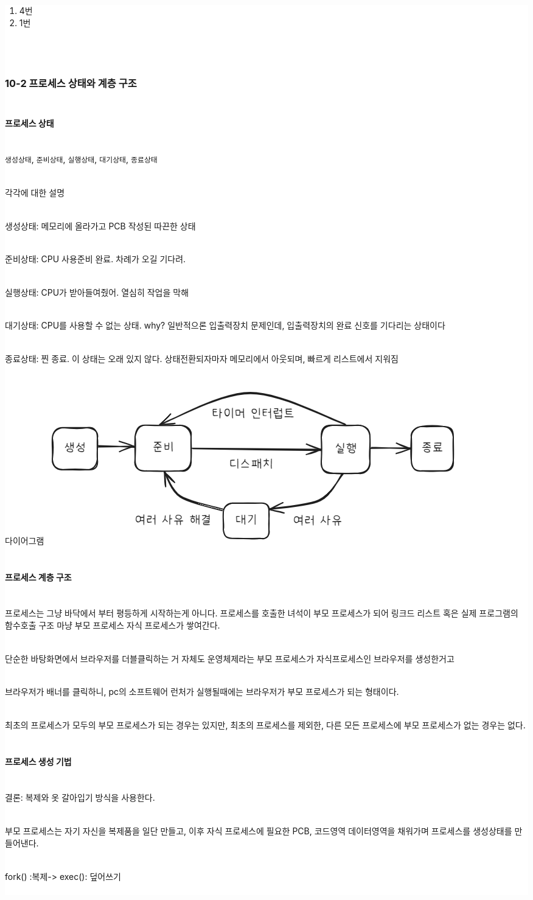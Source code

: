 1. 4번
2. 1번

<br><br>

### 10-2 프로세스 상태와 계층 구조<br><br>

#### 프로세스 상태<br><br>

`생성상태`, `준비상태`, `실행상태`, `대기상태`, `종료상태`<br><br>

각각에 대한 설명<br><br>

생성상태: 메모리에 올라가고 PCB 작성된 따끈한 상태<br><br>

준비상태: CPU 사용준비 완료. 차례가 오길 기다려.<br><br>

실행상태: CPU가 받아들여줬어. 열심히 작업을 막해<br><br>

대기상태: CPU를 사용할 수 없는 상태. why? 일반적으론 입출력장치 문제인데, 입출력장치의 완료 신호를 기다리는 상태이다<br><br>

종료상태: 찐 종료. 이 상태는 오래 있지 않다. 상태전환되자마자 메모리에서 아웃되며, 빠르게 리스트에서 지워짐<br><br>

다이어그램
![프로세스상태다이어그램](프로세스상태다이어그램.png)<br><br>

#### 프로세스 계층 구조<br><br>

프로세스는 그냥 바닥에서 부터 평등하게 시작하는게 아니다. 프로세스를 호출한 녀석이 부모 프로세스가 되어 링크드 리스트 혹은 실제 프로그램의 함수호출 구조 마냥 부모 프로세스 자식 프로세스가 쌓여간다.<br><br>

단순한 바탕화면에서 브라우저를 더블클릭하는 거 자체도 운영체제라는 부모 프로세스가 자식프로세스인 브라우저를 생성한거고<br><br>

브라우저가 배너를 클릭하니, pc의 소프트웨어 런처가 실행될때에는 브라우저가 부모 프로세스가 되는 형태이다. <br><br>

최초의 프로세스가 모두의 부모 프로세스가 되는 경우는 있지만, 최초의 프로세스를 제외한, 다른 모든 프로세스에 부모 프로세스가 없는 경우는 없다.<br><br>

#### 프로세스 생성 기법<br><br>

결론: 복제와 옷 갈아입기 방식을 사용한다.<br><br>

부모 프로세스는 자기 자신을 복제품을 일단 만들고, 이후 자식 프로세스에 필요한 PCB, 코드영역 데이터영역을 채워가며 프로세스를 생성상태를 만들어낸다.<br><br>

fork() :복제-> exec(): 덮어쓰기<br><br>

